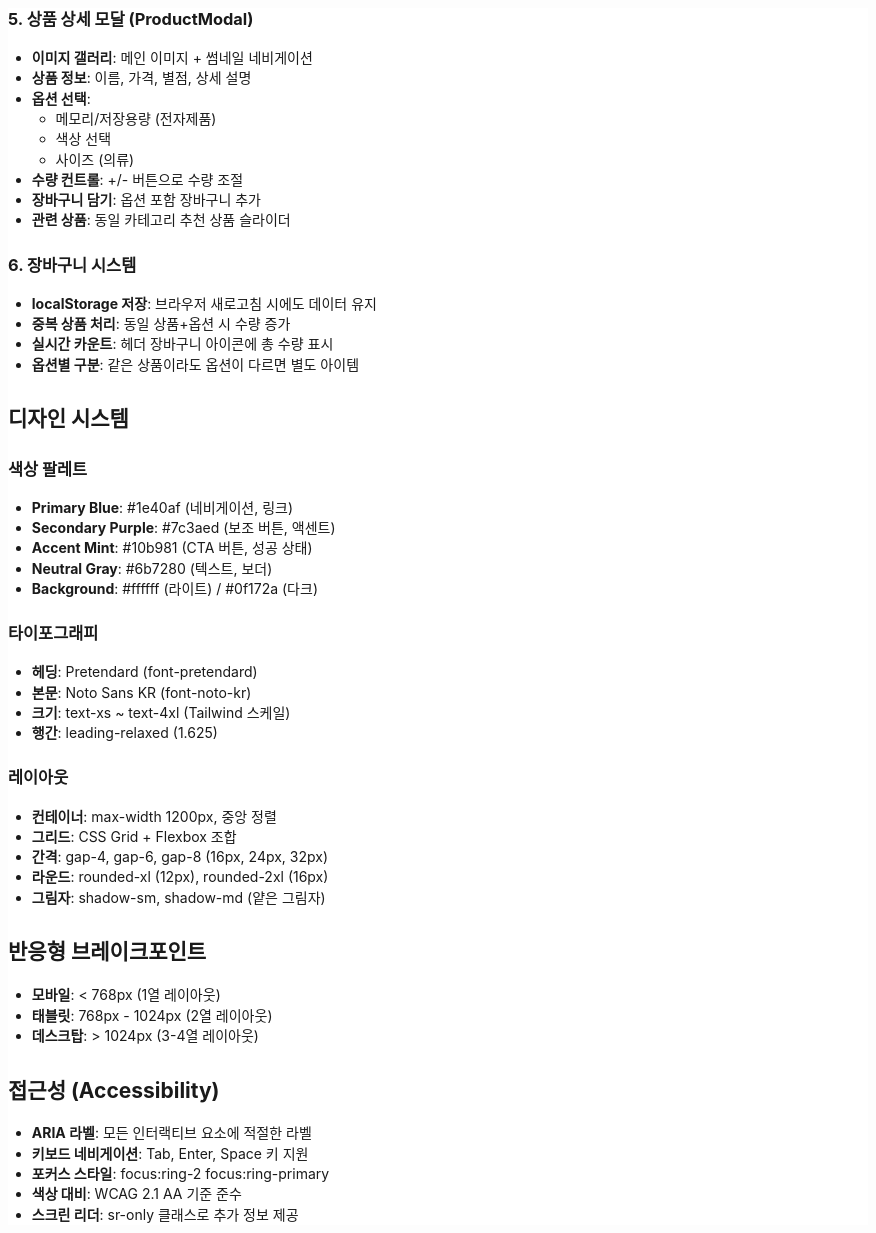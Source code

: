 ### 5. 상품 상세 모달 (ProductModal)
- **이미지 갤러리**: 메인 이미지 + 썸네일 네비게이션
- **상품 정보**: 이름, 가격, 별점, 상세 설명
- **옵션 선택**: 
  - 메모리/저장용량 (전자제품)
  - 색상 선택
  - 사이즈 (의류)
- **수량 컨트롤**: +/- 버튼으로 수량 조절
- **장바구니 담기**: 옵션 포함 장바구니 추가
- **관련 상품**: 동일 카테고리 추천 상품 슬라이더

### 6. 장바구니 시스템
- **localStorage 저장**: 브라우저 새로고침 시에도 데이터 유지
- **중복 상품 처리**: 동일 상품+옵션 시 수량 증가
- **실시간 카운트**: 헤더 장바구니 아이콘에 총 수량 표시
- **옵션별 구분**: 같은 상품이라도 옵션이 다르면 별도 아이템

## 디자인 시스템

### 색상 팔레트
- **Primary Blue**: #1e40af (네비게이션, 링크)
- **Secondary Purple**: #7c3aed (보조 버튼, 액센트)
- **Accent Mint**: #10b981 (CTA 버튼, 성공 상태)
- **Neutral Gray**: #6b7280 (텍스트, 보더)
- **Background**: #ffffff (라이트) / #0f172a (다크)

### 타이포그래피
- **헤딩**: Pretendard (font-pretendard)
- **본문**: Noto Sans KR (font-noto-kr)
- **크기**: text-xs ~ text-4xl (Tailwind 스케일)
- **행간**: leading-relaxed (1.625)

### 레이아웃
- **컨테이너**: max-width 1200px, 중앙 정렬
- **그리드**: CSS Grid + Flexbox 조합
- **간격**: gap-4, gap-6, gap-8 (16px, 24px, 32px)
- **라운드**: rounded-xl (12px), rounded-2xl (16px)
- **그림자**: shadow-sm, shadow-md (얕은 그림자)

## 반응형 브레이크포인트
- **모바일**: < 768px (1열 레이아웃)
- **태블릿**: 768px - 1024px (2열 레이아웃)
- **데스크탑**: > 1024px (3-4열 레이아웃)

## 접근성 (Accessibility)
- **ARIA 라벨**: 모든 인터랙티브 요소에 적절한 라벨
- **키보드 네비게이션**: Tab, Enter, Space 키 지원
- **포커스 스타일**: focus:ring-2 focus:ring-primary
- **색상 대비**: WCAG 2.1 AA 기준 준수
- **스크린 리더**: sr-only 클래스로 추가 정보 제공
